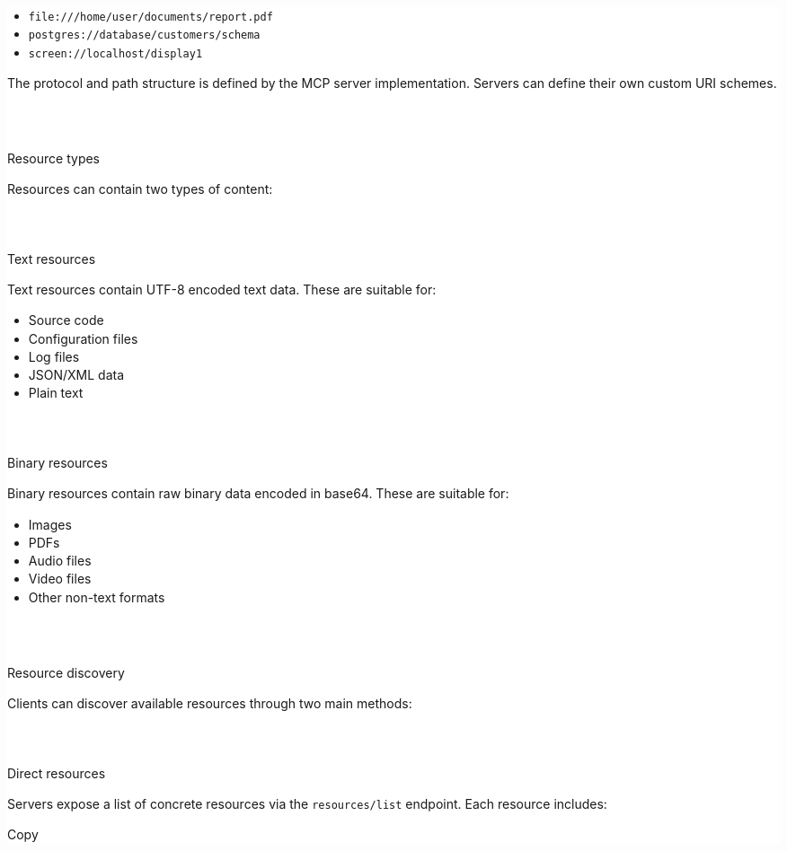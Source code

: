   * `file:///home/user/documents/report.pdf`
  * `postgres://database/customers/schema`
  * `screen://localhost/display1`

The protocol and path structure is defined by the MCP server implementation. Servers can define their own custom URI schemes.

## 

​

Resource types

Resources can contain two types of content:

### 

​

Text resources

Text resources contain UTF-8 encoded text data. These are suitable for:

  * Source code
  * Configuration files
  * Log files
  * JSON/XML data
  * Plain text

### 

​

Binary resources

Binary resources contain raw binary data encoded in base64. These are suitable for:

  * Images
  * PDFs
  * Audio files
  * Video files
  * Other non-text formats

## 

​

Resource discovery

Clients can discover available resources through two main methods:

### 

​

Direct resources

Servers expose a list of concrete resources via the `resources/list` endpoint. Each resource includes:

Copy
    